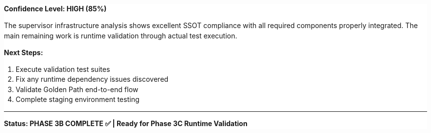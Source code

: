 **Confidence Level: HIGH (85%)**

The supervisor infrastructure analysis shows excellent SSOT compliance with all required components properly integrated. The main remaining work is runtime validation through actual test execution.

**Next Steps:**
1. Execute validation test suites
2. Fix any runtime dependency issues discovered
3. Validate Golden Path end-to-end flow
4. Complete staging environment testing

---

**Status: PHASE 3B COMPLETE ✅ | Ready for Phase 3C Runtime Validation**